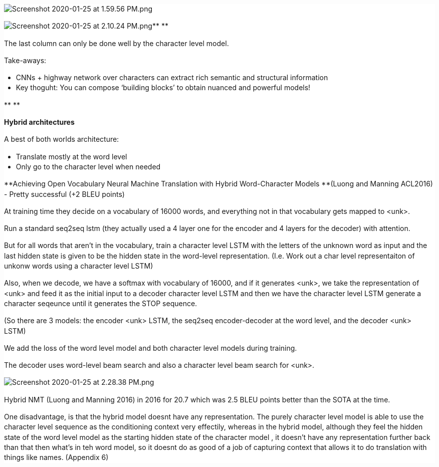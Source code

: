 ![Screenshot 2020-01-25 at 1.59.56 PM.png](resources/A80AE48815ED68BD8831D2F27E1708F9.png)

![Screenshot 2020-01-25 at 2.10.24 PM.png](resources/3D0D480EC00EF9BDB6D4585292366A0F.png)**
**

The last column can only be done well by the character level model.

Take-aways:

* CNNs + highway network over characters can extract rich semantic and structural information
* Key thoguht: You can compose ‘building blocks’ to obtain nuanced and powerful models!

**
**

**Hybrid architectures**

A best of both worlds architecture:

* Translate mostly at the word level
* Only go to the character level when needed

**Achieving Open Vocabulary Neural Machine Translation with Hybrid Word-Character Models **(Luong and Manning ACL2016) - Pretty successful (+2 BLEU points)

At training time they decide on a vocabulary of 16000 words, and everything not in that vocabulary gets mapped to \<unk\>. 

Run a standard seq2seq lstm (they actually used a 4 layer one for the encoder and 4 layers for the decoder) with attention. 

But for all words that aren’t in the vocabulary, train a character level LSTM with the letters of the unknown word as input and the last hidden state is given to be the hidden state in the word-level representation. (I.e. Work out a char level representaiton of unkonw words using a character level LSTM)

Also, when we decode, we have a softmax with vocabulary of 16000, and if it generates \<unk\>, we take the representation of \<unk\> and feed it as the initial input to a decoder character level LSTM and then we have the character level LSTM generate a character seqeunce until it generates the STOP sequence.

(So there are 3 models: the encoder \<unk\> LSTM, the seq2seq encoder-decoder at the word level, and the decoder \<unk\> LSTM)

We add the loss of the word level model and both character level models during training.

The decoder uses word-level beam search and also a character level beam search for \<unk\>.

![Screenshot 2020-01-25 at 2.28.38 PM.png](resources/C09ECEFA9759E09FD8A698FB228383D8.png)

Hybrid NMT (Luong and Manning 2016) in 2016 for 20.7 which was 2.5 BLEU points better than the SOTA at the time. 

One disadvantage, is that the hybrid model doesnt have any representation. The purely character level model is able to use the character level sequence as the conditioning context very effectily, whereas in the hybrid model, although they feel the hidden state of the word level model as the starting hidden state of the character model , it doesn’t have any representation further back than that then what’s in teh word model, so it doesnt do as good of a job of capturing context that allows it to do translation with things like names. (Appendix 6)
